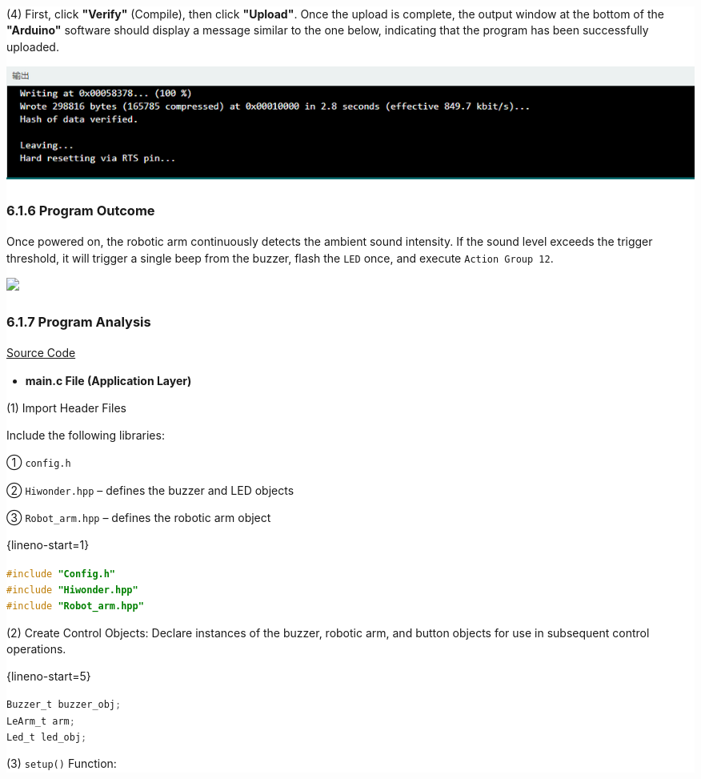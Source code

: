 (4) First, click **"Verify"** (Compile), then click **"Upload"**. Once the upload is complete, the output window at the bottom of the **"Arduino"** software should display a message similar to the one below, indicating that the program has been successfully uploaded.

<img src="../_static/media/chapter_6/section_1/image8.png" class="common_img" />

### 6.1.6 Program Outcome

Once powered on, the robotic arm continuously detects the ambient sound intensity. If the sound level exceeds the trigger threshold, it will trigger a single beep from the buzzer, flash the `LED` once, and execute `Action Group 12`.

<img src="../_static/media/chapter_6/section_1/1.gif" class="common_img" />

### 6.1.7 Program Analysis

[Source Code](../_static/source_code/Secondary_Development_Project_Course.zip)

* **main.c File (Application Layer)**

(1) Import Header Files

Include the following libraries:

① `config.h`

② `Hiwonder.hpp` – defines the buzzer and LED objects

③ `Robot_arm.hpp` – defines the robotic arm object

{lineno-start=1}

```c
#include "Config.h"
#include "Hiwonder.hpp"
#include "Robot_arm.hpp"
```

(2) Create Control Objects: Declare instances of the buzzer, robotic arm, and button objects for use in subsequent control operations.

{lineno-start=5}

```c
Buzzer_t buzzer_obj;
LeArm_t arm;
Led_t led_obj;
```

(3) `setup()` Function:

